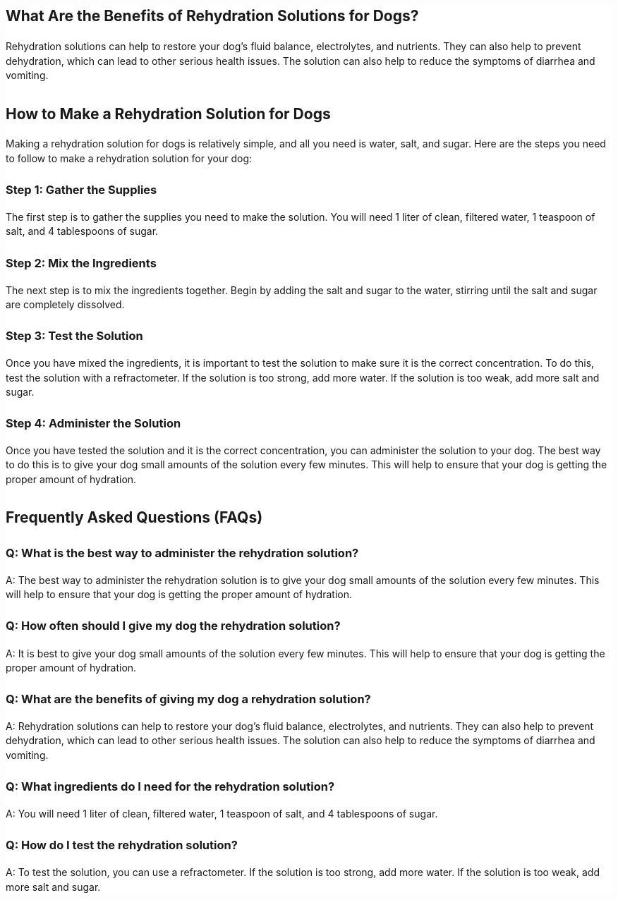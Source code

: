 <h2>What Are the Benefits of Rehydration Solutions for Dogs?</h2>

<p>Rehydration solutions can help to restore your dog’s fluid balance, electrolytes, and nutrients. They can also help to prevent dehydration, which can lead to other serious health issues. The solution can also help to reduce the symptoms of diarrhea and vomiting. </p>

<h2>How to Make a Rehydration Solution for Dogs</h2>

<p>Making a rehydration solution for dogs is relatively simple, and all you need is water, salt, and sugar. Here are the steps you need to follow to make a rehydration solution for your dog:</p>

<h3>Step 1: Gather the Supplies</h3>

<p>The first step is to gather the supplies you need to make the solution. You will need 1 liter of clean, filtered water, 1 teaspoon of salt, and 4 tablespoons of sugar. </p>

<h3>Step 2: Mix the Ingredients</h3>

<p>The next step is to mix the ingredients together. Begin by adding the salt and sugar to the water, stirring until the salt and sugar are completely dissolved. </p>

<h3>Step 3: Test the Solution</h3>

<p>Once you have mixed the ingredients, it is important to test the solution to make sure it is the correct concentration. To do this, test the solution with a refractometer. If the solution is too strong, add more water. If the solution is too weak, add more salt and sugar. </p>

<h3>Step 4: Administer the Solution</h3>

<p>Once you have tested the solution and it is the correct concentration, you can administer the solution to your dog. The best way to do this is to give your dog small amounts of the solution every few minutes. This will help to ensure that your dog is getting the proper amount of hydration.</p>

<h2>Frequently Asked Questions (FAQs)</h2>

<h3>Q: What is the best way to administer the rehydration solution?</h3>

<p>A: The best way to administer the rehydration solution is to give your dog small amounts of the solution every few minutes. This will help to ensure that your dog is getting the proper amount of hydration.</p>

<h3>Q: How often should I give my dog the rehydration solution?</h3>

<p>A: It is best to give your dog small amounts of the solution every few minutes. This will help to ensure that your dog is getting the proper amount of hydration.</p>

<h3>Q: What are the benefits of giving my dog a rehydration solution?</h3>

<p>A: Rehydration solutions can help to restore your dog’s fluid balance, electrolytes, and nutrients. They can also help to prevent dehydration, which can lead to other serious health issues. The solution can also help to reduce the symptoms of diarrhea and vomiting.</p>

<h3>Q: What ingredients do I need for the rehydration solution?</h3>

<p>A: You will need 1 liter of clean, filtered water, 1 teaspoon of salt, and 4 tablespoons of sugar.</p>

<h3>Q: How do I test the rehydration solution?</h3>

<p>A: To test the solution, you can use a refractometer. If the solution is too strong, add more water. If the solution is too weak, add more salt and sugar.</p>
